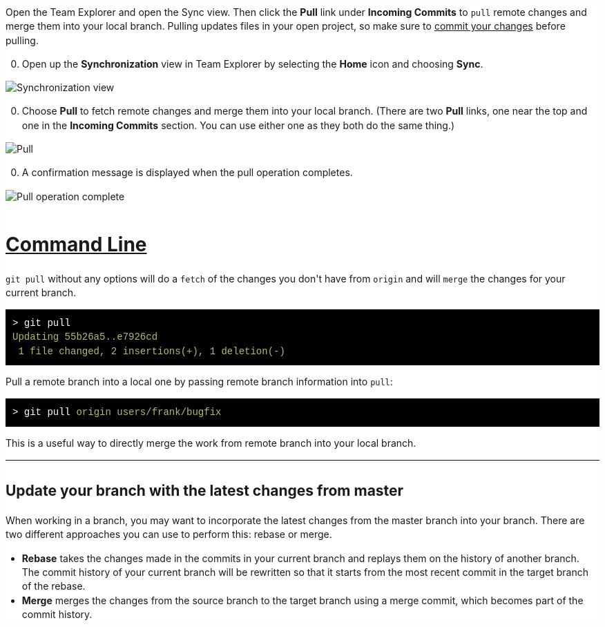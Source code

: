 Open the Team Explorer and open the Sync view. Then click the **Pull** link under **Incoming Commits** to `pull` remote changes and merge them into your local branch. Pulling
updates files in your open project, so make sure to [commit your changes](commits.md) before pulling.

0. Open up the **Synchronization** view in Team Explorer by selecting the **Home** icon and choosing **Sync**. 

  ![Synchronization view](_img/pulling/synchronization-menu.png)

0. Choose **Pull** to fetch remote changes and merge them into your local branch. (There are two **Pull** links, one near the top and one in the **Incoming Commits** section. You can use either one as they both do the same thing.)

  ![Pull](_img/pulling/pull.png)

0. A confirmation message is displayed when the pull operation completes.

  ![Pull operation complete](_img/pulling/pull-results.png)

# [Command Line](#tab/command-line)

`git pull` without any options will do a `fetch` of the changes you don't have from `origin` and will `merge` the changes for your current branch. 

<pre style="color:white;background-color:black;font-family:Consolas,Courier,monospace;padding:10px">
&gt; git pull
<font color="#b5bd68">Updating 55b26a5..e7926cd
 1 file changed, 2 insertions(+), 1 deletion(-)</font>
</pre>

Pull a remote branch into a local one by passing remote branch information into `pull`:

<pre style="color:white;background-color:black;font-family:Consolas,Courier,monospace;padding:10px">
&gt; git pull <font color="#b5bd68">origin users/frank/bugfix</font>
</pre>

This is a useful way to directly merge the work from remote branch into your local branch.

---

## Update your branch with the latest changes from master

When working in a branch, you may want to incorporate the latest changes from the master branch into your branch. There are two different approaches you can use to perform this: rebase or merge.

- **Rebase** takes the changes made in the commits in your current branch and replays them on the history of another branch. The commit history of your current branch will be rewritten so that it starts from the most recent commit in the target branch of the rebase.
- **Merge** merges the changes from the source branch to the target branch using a merge commit, which becomes part of the commit history.

